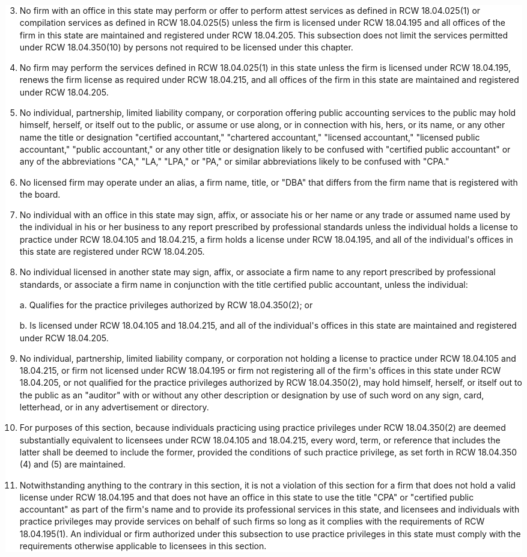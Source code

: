 3. No firm with an office in this state may perform or offer to perform attest services as defined in RCW 18.04.025(1) or compilation services as defined in RCW 18.04.025(5) unless the firm is licensed under RCW 18.04.195 and all offices of the firm in this state are maintained and registered under RCW 18.04.205. This subsection does not limit the services permitted under RCW 18.04.350(10) by persons not required to be licensed under this chapter.

4. No firm may perform the services defined in RCW 18.04.025(1) in this state unless the firm is licensed under RCW 18.04.195, renews the firm license as required under RCW 18.04.215, and all offices of the firm in this state are maintained and registered under RCW 18.04.205.

5. No individual, partnership, limited liability company, or corporation offering public accounting services to the public may hold himself, herself, or itself out to the public, or assume or use along, or in connection with his, hers, or its name, or any other name the title or designation "certified accountant," "chartered accountant," "licensed accountant," "licensed public accountant," "public accountant," or any other title or designation likely to be confused with "certified public accountant" or any of the abbreviations "CA," "LA," "LPA," or "PA," or similar abbreviations likely to be confused with "CPA."

6. No licensed firm may operate under an alias, a firm name, title, or "DBA" that differs from the firm name that is registered with the board.

7. No individual with an office in this state may sign, affix, or associate his or her name or any trade or assumed name used by the individual in his or her business to any report prescribed by professional standards unless the individual holds a license to practice under RCW 18.04.105 and 18.04.215, a firm holds a license under RCW 18.04.195, and all of the individual's offices in this state are registered under RCW 18.04.205.

8. No individual licensed in another state may sign, affix, or associate a firm name to any report prescribed by professional standards, or associate a firm name in conjunction with the title certified public accountant, unless the individual:

    a. Qualifies for the practice privileges authorized by RCW 18.04.350(2); or

    b. Is licensed under RCW 18.04.105 and 18.04.215, and all of the individual's offices in this state are maintained and registered under RCW 18.04.205.

9. No individual, partnership, limited liability company, or corporation not holding a license to practice under RCW 18.04.105 and 18.04.215, or firm not licensed under RCW 18.04.195 or firm not registering all of the firm's offices in this state under RCW 18.04.205, or not qualified for the practice privileges authorized by RCW 18.04.350(2), may hold himself, herself, or itself out to the public as an "auditor" with or without any other description or designation by use of such word on any sign, card, letterhead, or in any advertisement or directory.

10. For purposes of this section, because individuals practicing using practice privileges under RCW 18.04.350(2) are deemed substantially equivalent to licensees under RCW 18.04.105 and 18.04.215, every word, term, or reference that includes the latter shall be deemed to include the former, provided the conditions of such practice privilege, as set forth in RCW 18.04.350 (4) and (5) are maintained.

11. Notwithstanding anything to the contrary in this section, it is not a violation of this section for a firm that does not hold a valid license under RCW 18.04.195 and that does not have an office in this state to use the title "CPA" or "certified public accountant" as part of the firm's name and to provide its professional services in this state, and licensees and individuals with practice privileges may provide services on behalf of such firms so long as it complies with the requirements of RCW 18.04.195(1). An individual or firm authorized under this subsection to use practice privileges in this state must comply with the requirements otherwise applicable to licensees in this section.
